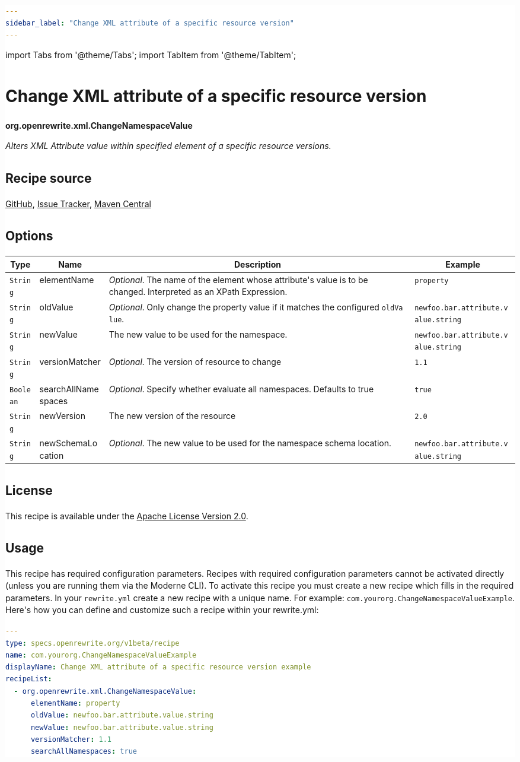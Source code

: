 ```yaml
---
sidebar_label: "Change XML attribute of a specific resource version"
---
```


import Tabs from '@theme/Tabs';
import TabItem from '@theme/TabItem';

# Change XML attribute of a specific resource version

**org.openrewrite.xml.ChangeNamespaceValue**

_Alters XML Attribute value within specified element of a specific resource versions._

## Recipe source

[GitHub](https://github.com/openrewrite/rewrite/blob/main/rewrite-xml/src/main/java/org/openrewrite/xml/ChangeNamespaceValue.java), 
[Issue Tracker](https://github.com/openrewrite/rewrite/blob/main/rewrite-xml/issues), 
[Maven Central](https://central.sonatype.com/artifact/org.openrewrite/rewrite-xml/)
## Options

| Type | Name | Description | Example |
| -- | -- | -- | -- |
| `String` | elementName | *Optional*. The name of the element whose attribute's value is to be changed. Interpreted as an XPath Expression. | `property` |
| `String` | oldValue | *Optional*. Only change the property value if it matches the configured `oldValue`. | `newfoo.bar.attribute.value.string` |
| `String` | newValue | The new value to be used for the namespace. | `newfoo.bar.attribute.value.string` |
| `String` | versionMatcher | *Optional*. The version of resource to change | `1.1` |
| `Boolean` | searchAllNamespaces | *Optional*. Specify whether evaluate all namespaces. Defaults to true | `true` |
| `String` | newVersion | The new version of the resource | `2.0` |
| `String` | newSchemaLocation | *Optional*. The new value to be used for the namespace schema location. | `newfoo.bar.attribute.value.string` |

## License

This recipe is available under the [Apache License Version 2.0](https://www.apache.org/licenses/LICENSE-2.0).


## Usage

This recipe has required configuration parameters. Recipes with required configuration parameters cannot be activated directly (unless you are running them via the Moderne CLI). To activate this recipe you must create a new recipe which fills in the required parameters. In your `rewrite.yml` create a new recipe with a unique name. For example: `com.yourorg.ChangeNamespaceValueExample`.
Here's how you can define and customize such a recipe within your rewrite.yml:
```yaml title="rewrite.yml"
---
type: specs.openrewrite.org/v1beta/recipe
name: com.yourorg.ChangeNamespaceValueExample
displayName: Change XML attribute of a specific resource version example
recipeList:
  - org.openrewrite.xml.ChangeNamespaceValue:
      elementName: property
      oldValue: newfoo.bar.attribute.value.string
      newValue: newfoo.bar.attribute.value.string
      versionMatcher: 1.1
      searchAllNamespaces: true
```